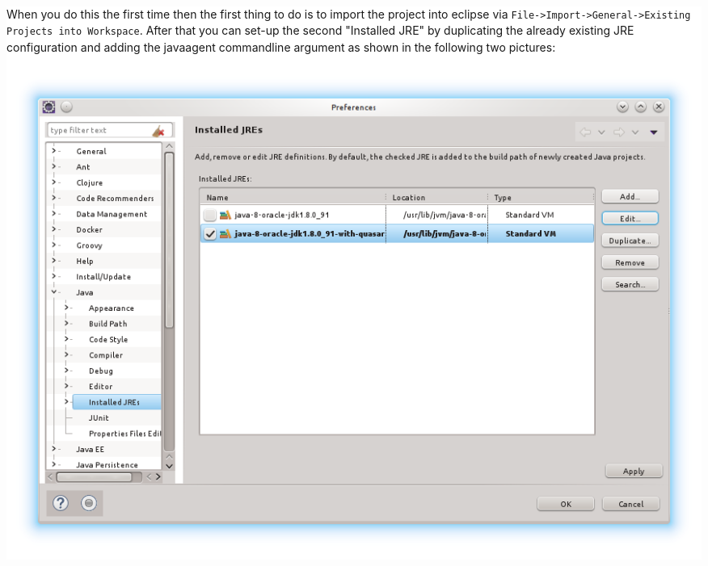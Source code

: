 When you do this the first time then the first thing to do is to import the project into eclipse via `File->Import->General->Existing Projects into Workspace`. After that you can set-up the second
"Installed JRE" by duplicating the already existing JRE configuration and adding the javaagent commandline argument as shown in the following two pictures:

![](./images/eclipse-preferences-1.png)